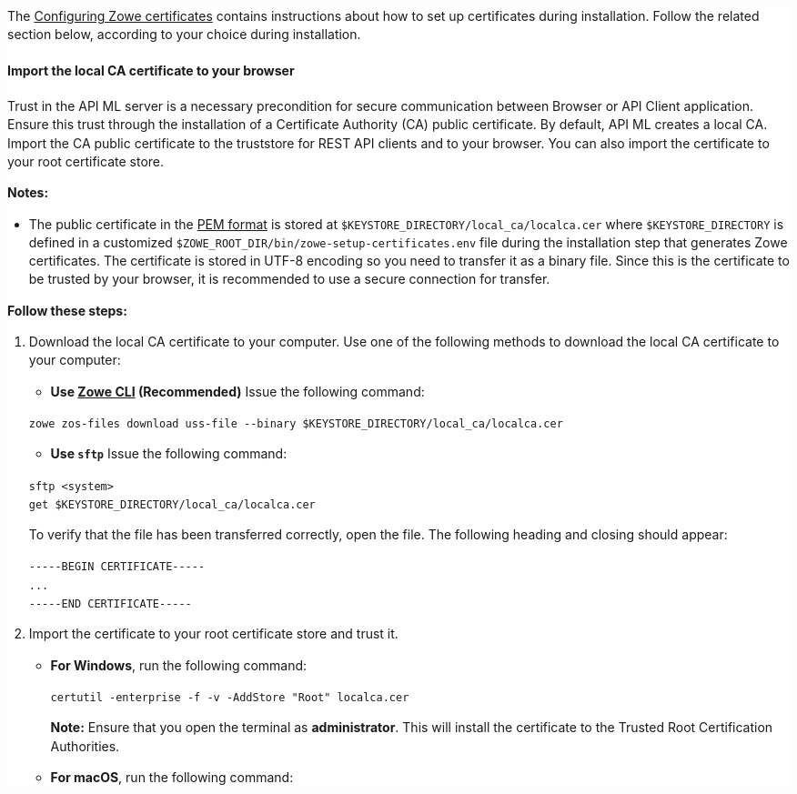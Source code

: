The [Configuring Zowe certificates](../../user-guide/configure-certificates.md#configuring-zowe-certificates) contains instructions about how to set up certificates during installation. Follow the related section below, according to your choice during installation.


#### Import the local CA certificate to your browser

Trust in the API ML server is a necessary precondition for secure communication between Browser or API Client application. Ensure this trust through the installation of a Certificate Authority (CA) public certificate. By default, API ML creates a local CA. Import the CA public certificate to the truststore for REST API clients and to your browser. You can also import the certificate to your root certificate store.

**Notes:** 

- The public certificate in the [PEM format](https://en.wikipedia.org/wiki/Privacy-Enhanced_Mail) is stored at `$KEYSTORE_DIRECTORY/local_ca/localca.cer` where `$KEYSTORE_DIRECTORY` is defined in a customized `$ZOWE_ROOT_DIR/bin/zowe-setup-certificates.env` file during the installation step that generates Zowe certificates. The certificate is stored in UTF-8 encoding so you need to transfer it as a binary file. Since this is the certificate to be trusted by your browser, it is recommended to use a secure connection for transfer.

**Follow these steps:**

1. Download the local CA certificate to your computer. Use one of the following methods to download the local CA certificate to your computer:

    - **Use [Zowe CLI](https://github.com/zowe/zowe-cli#zowe-cli--) (Recommended)**
    Issue the following command:

    `zowe zos-files download uss-file --binary $KEYSTORE_DIRECTORY/local_ca/localca.cer`

    - **Use `sftp`**
    Issue the following command:

    ```
    sftp <system>
    get $KEYSTORE_DIRECTORY/local_ca/localca.cer
    ```

    To verify that the file has been transferred correctly, open the file. The following heading and closing should appear:

    ```
    -----BEGIN CERTIFICATE-----
    ...
    -----END CERTIFICATE-----
    ```

2. Import the certificate to your root certificate store and trust it.

    - **For Windows**, run the following command:

      `certutil -enterprise -f -v -AddStore "Root" localca.cer`

      **Note:** Ensure that you open the terminal as **administrator**. This will install the certificate to the Trusted Root Certification Authorities.

    - **For macOS**, run the following command:

